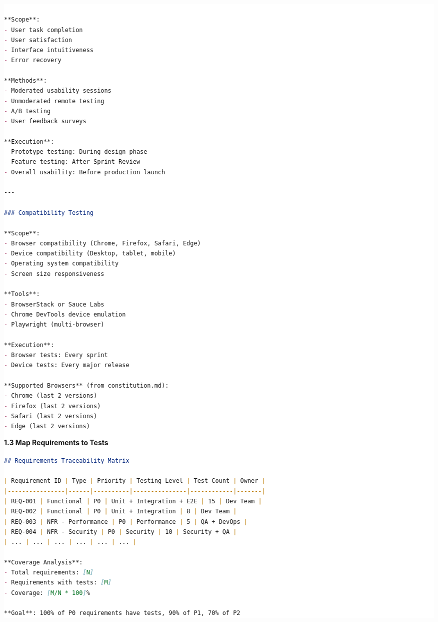 ```markdown

**Scope**:
- User task completion
- User satisfaction
- Interface intuitiveness
- Error recovery

**Methods**:
- Moderated usability sessions
- Unmoderated remote testing
- A/B testing
- User feedback surveys

**Execution**:
- Prototype testing: During design phase
- Feature testing: After Sprint Review
- Overall usability: Before production launch

---

### Compatibility Testing

**Scope**:
- Browser compatibility (Chrome, Firefox, Safari, Edge)
- Device compatibility (Desktop, tablet, mobile)
- Operating system compatibility
- Screen size responsiveness

**Tools**:
- BrowserStack or Sauce Labs
- Chrome DevTools device emulation
- Playwright (multi-browser)

**Execution**:
- Browser tests: Every sprint
- Device tests: Every major release

**Supported Browsers** (from constitution.md):
- Chrome (last 2 versions)
- Firefox (last 2 versions)
- Safari (last 2 versions)
- Edge (last 2 versions)
```

**1.3 Map Requirements to Tests**

```markdown
## Requirements Traceability Matrix

| Requirement ID | Type | Priority | Testing Level | Test Count | Owner |
|----------------|------|----------|---------------|------------|-------|
| REQ-001 | Functional | P0 | Unit + Integration + E2E | 15 | Dev Team |
| REQ-002 | Functional | P0 | Unit + Integration | 8 | Dev Team |
| REQ-003 | NFR - Performance | P0 | Performance | 5 | QA + DevOps |
| REQ-004 | NFR - Security | P0 | Security | 10 | Security + QA |
| ... | ... | ... | ... | ... | ... |

**Coverage Analysis**:
- Total requirements: [N]
- Requirements with tests: [M]
- Coverage: [M/N * 100]%

**Goal**: 100% of P0 requirements have tests, 90% of P1, 70% of P2

```